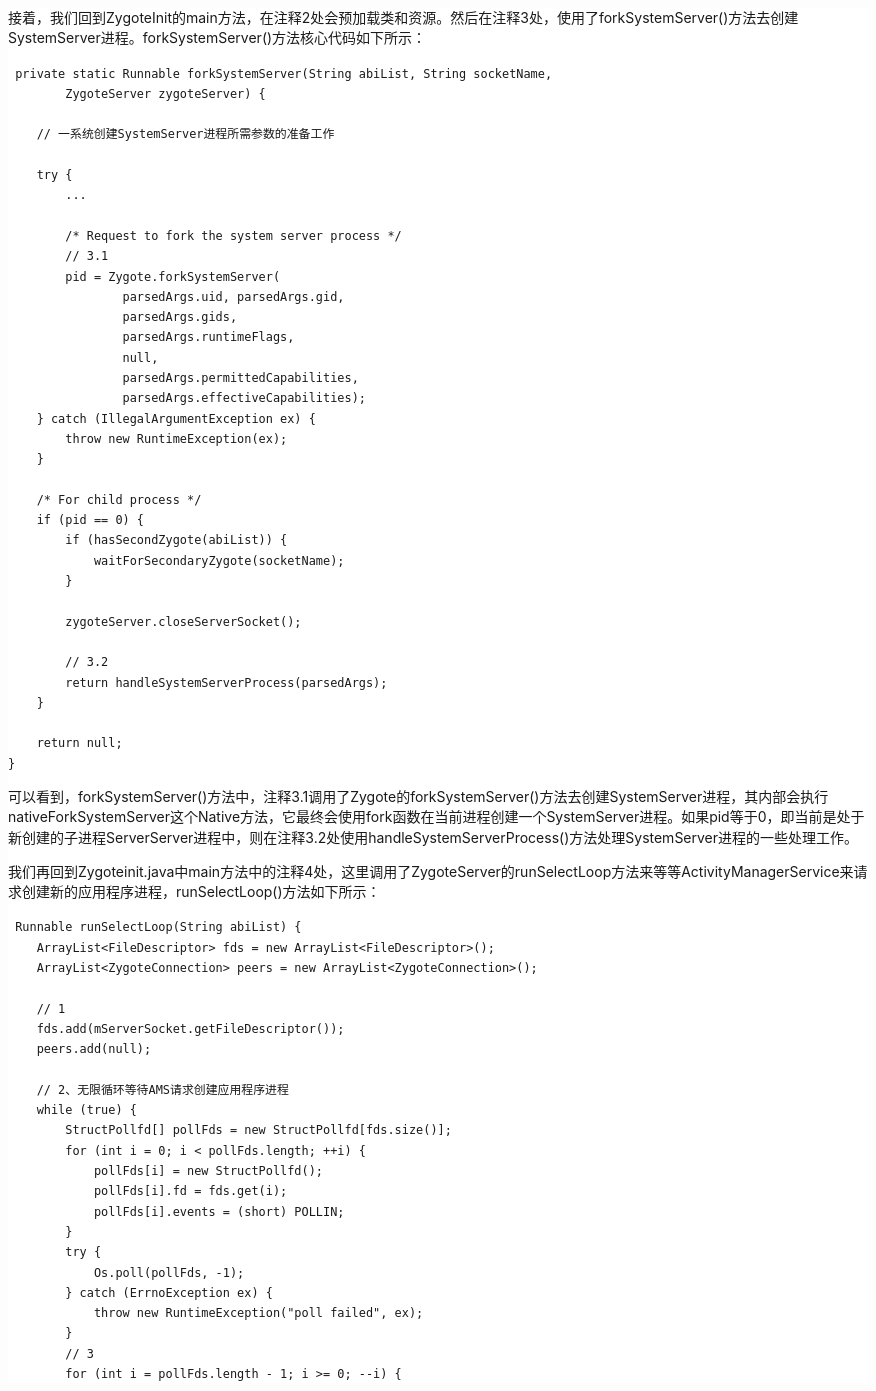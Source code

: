 接着，我们回到ZygoteInit的main方法，在注释2处会预加载类和资源。然后在注释3处，使用了forkSystemServer()方法去创建SystemServer进程。forkSystemServer()方法核心代码如下所示：

     private static Runnable forkSystemServer(String abiList, String socketName,
            ZygoteServer zygoteServer) {
        
        // 一系统创建SystemServer进程所需参数的准备工作
        
        try {
            ...
            
            /* Request to fork the system server process */
            // 3.1
            pid = Zygote.forkSystemServer(
                    parsedArgs.uid, parsedArgs.gid,
                    parsedArgs.gids,
                    parsedArgs.runtimeFlags,
                    null,
                    parsedArgs.permittedCapabilities,
                    parsedArgs.effectiveCapabilities);
        } catch (IllegalArgumentException ex) {
            throw new RuntimeException(ex);
        }

        /* For child process */
        if (pid == 0) {
            if (hasSecondZygote(abiList)) {
                waitForSecondaryZygote(socketName);
            }

            zygoteServer.closeServerSocket();
            
            // 3.2
            return handleSystemServerProcess(parsedArgs);
        }

        return null;
    }


可以看到，forkSystemServer()方法中，注释3.1调用了Zygote的forkSystemServer()方法去创建SystemServer进程，其内部会执行nativeForkSystemServer这个Native方法，它最终会使用fork函数在当前进程创建一个SystemServer进程。如果pid等于0，即当前是处于新创建的子进程ServerServer进程中，则在注释3.2处使用handleSystemServerProcess()方法处理SystemServer进程的一些处理工作。

我们再回到Zygoteinit.java中main方法中的注释4处，这里调用了ZygoteServer的runSelectLoop方法来等等ActivityManagerService来请求创建新的应用程序进程，runSelectLoop()方法如下所示：

     Runnable runSelectLoop(String abiList) {
        ArrayList<FileDescriptor> fds = new ArrayList<FileDescriptor>();
        ArrayList<ZygoteConnection> peers = new ArrayList<ZygoteConnection>();

        // 1
        fds.add(mServerSocket.getFileDescriptor());
        peers.add(null);

        // 2、无限循环等待AMS请求创建应用程序进程
        while (true) {
            StructPollfd[] pollFds = new StructPollfd[fds.size()];
            for (int i = 0; i < pollFds.length; ++i) {
                pollFds[i] = new StructPollfd();
                pollFds[i].fd = fds.get(i);
                pollFds[i].events = (short) POLLIN;
            }
            try {
                Os.poll(pollFds, -1);
            } catch (ErrnoException ex) {
                throw new RuntimeException("poll failed", ex);
            }
            // 3
            for (int i = pollFds.length - 1; i >= 0; --i) {